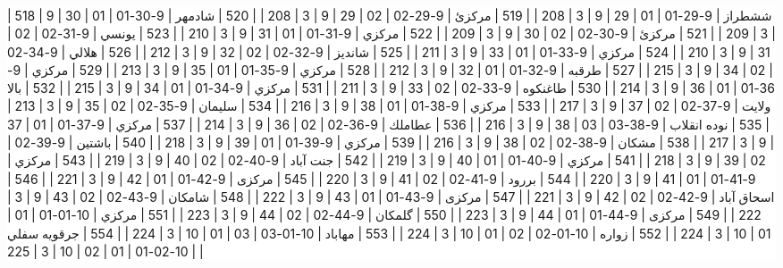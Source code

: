 | 518 | ششطراز | 9-29-01 | 01 | 29 | 9 | 3 | 208 |
| 519 | مركزئ | 9-29-02 | 02 | 29 | 9 | 3 | 208 |
| 520 | شادمهر | 9-30-01 | 01 | 30 | 9 | 3 | 209 |
| 521 | مركزئ | 9-30-02 | 02 | 30 | 9 | 3 | 209 |
| 522 | مركزي | 9-31-01 | 01 | 31 | 9 | 3 | 210 |
| 523 | يونسي | 9-31-02 | 02 | 31 | 9 | 3 | 210 |
| 524 | مركزي | 9-33-01 | 01 | 33 | 9 | 3 | 211 |
| 525 | شانديز | 9-32-02 | 02 | 32 | 9 | 3 | 212 |
| 526 | هلالي | 9-34-02 | 02 | 34 | 9 | 3 | 215 |
| 527 | طرقبه | 9-32-01 | 01 | 32 | 9 | 3 | 212 |
| 528 | مركزي | 9-35-01 | 01 | 35 | 9 | 3 | 213 |
| 529 | مركزي | 9-36-01 | 01 | 36 | 9 | 3 | 214 |
| 530 | طاغنكوه | 9-33-02 | 02 | 33 | 9 | 3 | 211 |
| 531 | مركزي | 9-34-01 | 01 | 34 | 9 | 3 | 215 |
| 532 | بالا ولايت | 9-37-02 | 02 | 37 | 9 | 3 | 217 |
| 533 | مركزي | 9-38-01 | 01 | 38 | 9 | 3 | 216 |
| 534 | سليمان | 9-35-02 | 02 | 35 | 9 | 3 | 213 |
| 535 | نوده انقلاب | 9-38-03 | 03 | 38 | 9 | 3 | 216 |
| 536 | عطاملك | 9-36-02 | 02 | 36 | 9 | 3 | 214 |
| 537 | مركزي | 9-37-01 | 01 | 37 | 9 | 3 | 217 |
| 538 | مشكان | 9-38-02 | 02 | 38 | 9 | 3 | 216 |
| 539 | مرکزي | 9-39-01 | 01 | 39 | 9 | 3 | 218 |
| 540 | باشتين | 9-39-02 | 02 | 39 | 9 | 3 | 218 |
| 541 | مرکزي | 9-40-01 | 01 | 40 | 9 | 3 | 219 |
| 542 | جنت آباد | 9-40-02 | 02 | 40 | 9 | 3 | 219 |
| 543 | مرکزي | 9-41-01 | 01 | 41 | 9 | 3 | 220 |
| 544 | بررود | 9-41-02 | 02 | 41 | 9 | 3 | 220 |
| 545 | مرکزی | 9-42-01 | 01 | 42 | 9 | 3 | 221 |
| 546 | اسحاق آباد | 9-42-02 | 02 | 42 | 9 | 3 | 221 |
| 547 | مرکزی | 9-43-01 | 01 | 43 | 9 | 3 | 222 |
| 548 | شامکان | 9-43-02 | 02 | 43 | 9 | 3 | 222 |
| 549 | مرکزی | 9-44-01 | 01 | 44 | 9 | 3 | 223 |
| 550 | گلمکان | 9-44-02 | 02 | 44 | 9 | 3 | 223 |
| 551 | مرکزي | 10-01-01 | 01 | 01 | 10 | 3 | 224 |
| 552 | زواره | 10-01-02 | 02 | 01 | 10 | 3 | 224 |
| 553 | مهاباد | 10-01-03 | 03 | 01 | 10 | 3 | 224 |
| 554 | جرقويه سفلي | 10-02-01 | 01 | 02 | 10 | 3 | 225 |